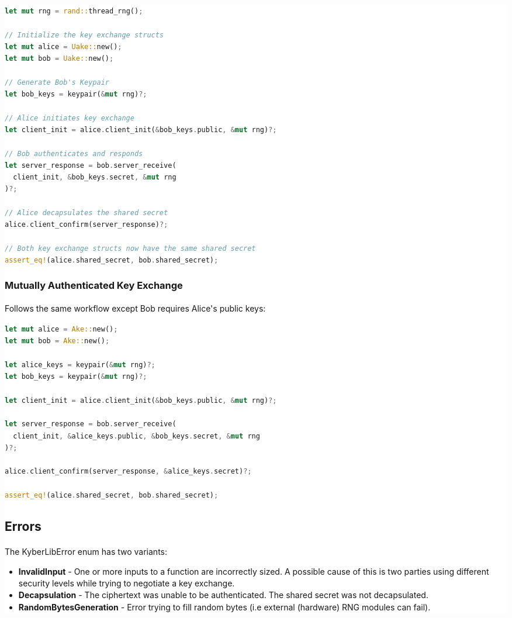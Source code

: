 ```rust
let mut rng = rand::thread_rng();

// Initialize the key exchange structs
let mut alice = Uake::new();
let mut bob = Uake::new();

// Generate Bob's Keypair
let bob_keys = keypair(&mut rng)?;

// Alice initiates key exchange
let client_init = alice.client_init(&bob_keys.public, &mut rng)?;

// Bob authenticates and responds
let server_response = bob.server_receive(
  client_init, &bob_keys.secret, &mut rng
)?;

// Alice decapsulates the shared secret
alice.client_confirm(server_response)?;

// Both key exchange structs now have the same shared secret
assert_eq!(alice.shared_secret, bob.shared_secret);
```

### Mutually Authenticated Key Exchange

Follows the same workflow except Bob requires Alice's public keys:

```rust
let mut alice = Ake::new();
let mut bob = Ake::new();

let alice_keys = keypair(&mut rng)?;
let bob_keys = keypair(&mut rng)?;

let client_init = alice.client_init(&bob_keys.public, &mut rng)?;

let server_response = bob.server_receive(
  client_init, &alice_keys.public, &bob_keys.secret, &mut rng
)?;

alice.client_confirm(server_response, &alice_keys.secret)?;

assert_eq!(alice.shared_secret, bob.shared_secret);
```

## Errors

The KyberLibError enum has two variants:

- **InvalidInput** - One or more inputs to a function are incorrectly sized. A possible cause of this is two parties using different security levels while trying to negotiate a key exchange.
- **Decapsulation** - The ciphertext was unable to be authenticated. The shared secret was not decapsulated.
- **RandomBytesGeneration** - Error trying to fill random bytes (i.e external (hardware) RNG modules can fail).
